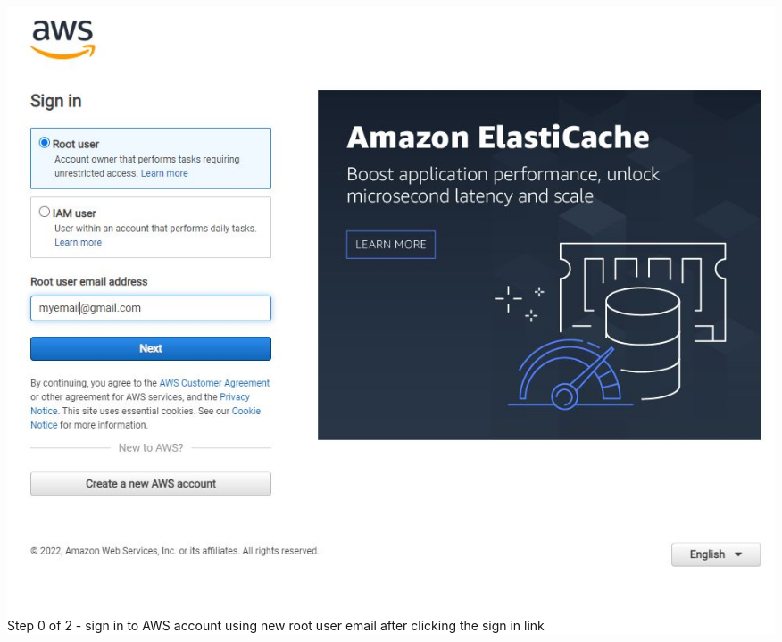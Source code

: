 ![signin account](images/step0_2signin_account.jpg)
Step 0 of 2 - sign in to AWS account using new root user email after clicking the sign in link
